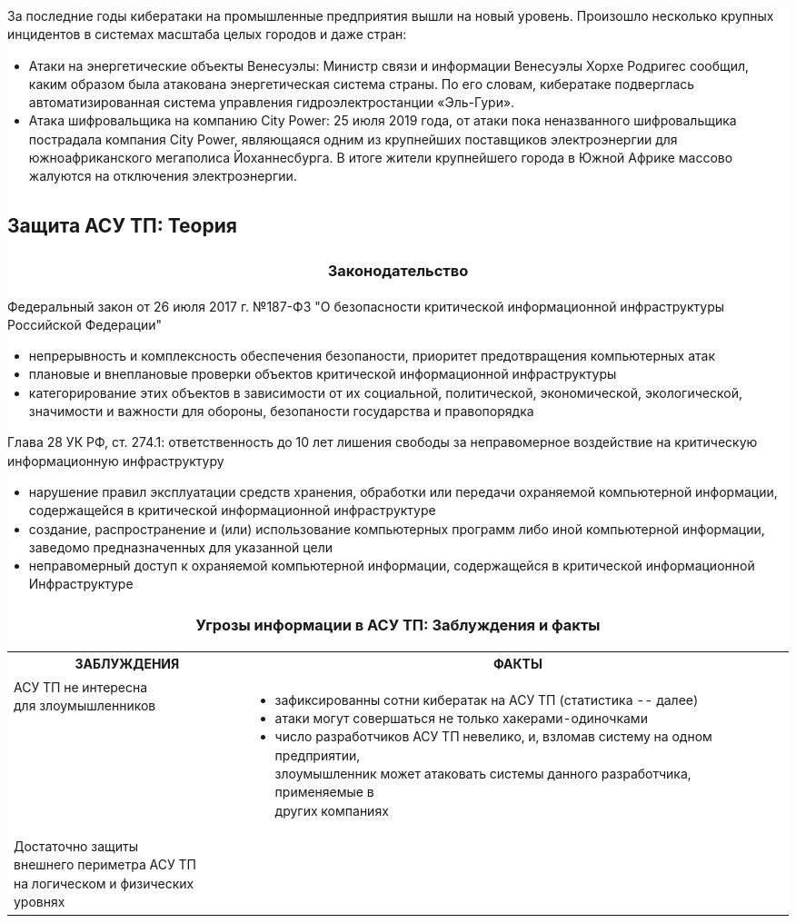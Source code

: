 <p>За последние годы кибератаки на промышленные предприятия вышли на новый уровень. Произошло несколько
крупных инцидентов в системах масштаба целых городов и даже стран:
<ul>
<li>Атаки на энергетические объекты Венесуэлы: Министр связи и информации Венесуэлы Хорхе Родригес сообщил, каким образом была атакована энергетическая система страны. По его словам, кибератаке подверглась автоматизированная система управления гидроэлектростанции «Эль-Гури».</li>
<li>Атака шифровальщика на компанию City Power: 25 июля 2019 года, от атаки пока неназванного шифровальщика пострадала компания City Power, являющаяся одним из крупнейших поставщиков электроэнергии для южноафриканского мегаполиса Йоханнесбурга. В итоге жители крупнейшего города в Южной Африке массово жалуются на отключения электроэнергии.</li>
</ul
 </p>
 <h2>Защита АСУ ТП: Теория</h2>
 <h3 align="center">Законодательство</h3>
 <p>Федеральный закон от 26 июля 2017 г. №187-ФЗ "О безопасности критической информационной инфраструктуры
 Российской Федерации"
 <ul>
 <li>непрерывность и комплексность обеспечения безопаности, приоритет предотвращения компьютерных атак</li>
 <li>плановые и внеплановые проверки объектов критической информационной инфраструктуры</li>
 <li>категорирование этих объектов в зависимости от их социальной, политической, экономической, экологической,
 значимости и важности для обороны, безопаности государства и правопорядка</li>
 </ul>
 </p>
 <p>Глава 28 УК РФ, ст. 274.1: ответственность до 10 лет лишения свободы за неправомерное воздействие на критическую
 информационную инфраструктуру
 <ul>
<li> нарушение правил эксплуатации средств хранения, обработки или передачи охраняемой компьютерной информации,
содержащейся в критической информационной инфраструктуре</li>
<li> создание, распространение и (или) использование компьютерных программ либо иной компьютерной информации,
заведомо предназначенных для указанной цели</li>
<li> неправомерный доступ к охраняемой компьютерной информации, содержащейся в критической информационной
Инфраструктуре</li>
 </ul>
 </p>
 <h3 align="center">Угрозы информации в АСУ ТП: Заблуждения и факты</h3>
 <table>
 <tr>
<th>ЗАБЛУЖДЕНИЯ</th>
<th>ФАКТЫ</th>
</tr>
<tr>
<td>АСУ ТП не интересна<br>
для злоумышленников</td>
<td>
<ul>
<li>зафиксированны сотни кибератак на АСУ ТП (статистика -- далее)</li>
<li>атаки могут совершаться не только хакерами-одиночками</li>
<li>число разработчиков АСУ ТП невелико, и, взломав систему на одном предприятии,<br>
злоумышленник может атаковать системы данного разработчика, применяемые в<br>
других компаниях</li>
</ul>
</td>
</tr>
<td>Достаточно защиты<br>
внешнего периметра АСУ ТП<br>
на логическом и физических уровнях<br>